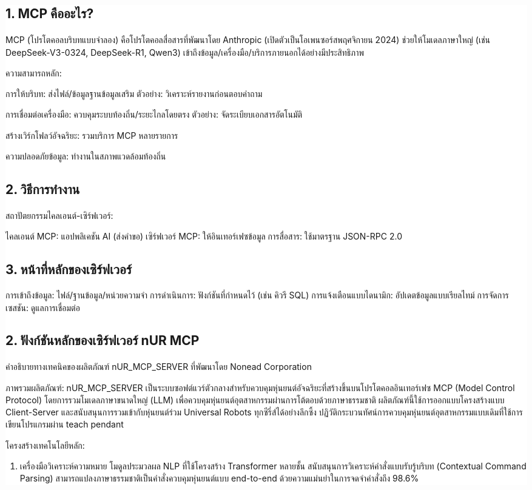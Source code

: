 

## 1. MCP คืออะไร?
MCP (โปรโตคอลบริบทแบบจำลอง) คือโปรโตคอลสื่อสารที่พัฒนาโดย Anthropic (เปิดตัวเป็นโอเพนซอร์สพฤศจิกายน 2024) ช่วยให้โมเดลภาษาใหญ่ (เช่น DeepSeek-V3-0324, DeepSeek-R1, Qwen3) เข้าถึงข้อมูล/เครื่องมือ/บริการภายนอกได้อย่างมีประสิทธิภาพ

ความสามารถหลัก:

การให้บริบท:
ส่งไฟล์/ข้อมูลฐานข้อมูลเสริม
ตัวอย่าง: วิเคราะห์รายงานก่อนตอบคำถาม

การเชื่อมต่อเครื่องมือ:
ควบคุมระบบท้องถิ่น/ระยะไกลโดยตรง
ตัวอย่าง: จัดระเบียบเอกสารอัตโนมัติ

สร้างเวิร์กโฟลว์อัจฉริยะ:
รวมบริการ MCP หลายรายการ

ความปลอดภัยข้อมูล:
ทำงานในสภาพแวดล้อมท้องถิ่น

## 2. วิธีการทำงาน
สถาปัตยกรรมไคลเอนต์-เซิร์ฟเวอร์:

ไคลเอนต์ MCP: แอปพลิเคชัน AI (ส่งคำขอ)
เซิร์ฟเวอร์ MCP: ให้อินเทอร์เฟซข้อมูล
การสื่อสาร: ใช้มาตรฐาน JSON-RPC 2.0

## 3. หน้าที่หลักของเซิร์ฟเวอร์
การเข้าถึงข้อมูล:
ไฟล์/ฐานข้อมูล/หน่วยความจำ
การดำเนินการ:
ฟังก์ชันที่กำหนดไว้ (เช่น คิวรี SQL)
การแจ้งเตือนแบบไดนามิก:
อัปเดตข้อมูลแบบเรียลไทม์
การจัดการเซสชัน:
ดูแลการเชื่อมต่อ

## 2. ฟังก์ชันหลักของเซิร์ฟเวอร์ nUR MCP  

คำอธิบายทางเทคนิคของผลิตภัณฑ์ nUR_MCP_SERVER ที่พัฒนาโดย Nonead Corporation

ภาพรวมผลิตภัณฑ์:
nUR_MCP_SERVER เป็นระบบซอฟต์แวร์ตัวกลางสำหรับควบคุมหุ่นยนต์อัจฉริยะที่สร้างขึ้นบนโปรโตคอลอินเทอร์เฟซ MCP (Model Control Protocol) โดยการรวมโมเดลภาษาขนาดใหญ่ (LLM) เพื่อควบคุมหุ่นยนต์อุตสาหกรรมผ่านการโต้ตอบด้วยภาษาธรรมชาติ ผลิตภัณฑ์นี้ใช้การออกแบบโครงสร้างแบบ Client-Server และสนับสนุนการรวมเข้ากับหุ่นยนต์ร่วม Universal Robots ทุกซีรี่ส์ได้อย่างลึกซึ้ง ปฏิวัติกระบวนทัศน์การควบคุมหุ่นยนต์อุตสาหกรรมแบบเดิมที่ใช้การเขียนโปรแกรมผ่าน teach pendant

โครงสร้างเทคโนโลยีหลัก:
1. เครื่องมือวิเคราะห์ความหมาย
โมดูลประมวลผล NLP ที่ใช้โครงสร้าง Transformer หลายชั้น สนับสนุนการวิเคราะห์คำสั่งแบบรับรู้บริบท (Contextual Command Parsing) สามารถแปลงภาษาธรรมชาติเป็นคำสั่งควบคุมหุ่นยนต์แบบ end-to-end ด้วยความแม่นยำในการจดจำคำสั่งถึง 98.6%
